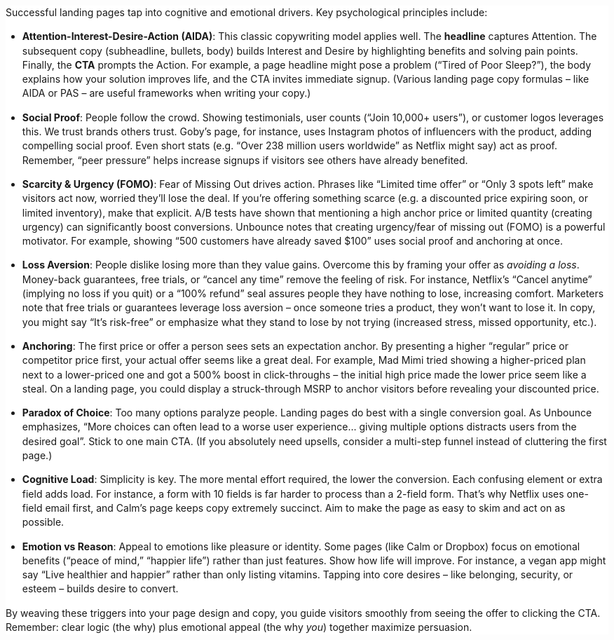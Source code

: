 Successful landing pages tap into cognitive and emotional drivers. Key psychological principles include:

* **Attention-Interest-Desire-Action (AIDA)**: This classic copywriting model applies well. The **headline** captures Attention. The subsequent copy (subheadline, bullets, body) builds Interest and Desire by highlighting benefits and solving pain points. Finally, the **CTA** prompts the Action. For example, a page headline might pose a problem (“Tired of Poor Sleep?”), the body explains how your solution improves life, and the CTA invites immediate signup. (Various landing page copy formulas – like AIDA or PAS – are useful frameworks when writing your copy.)

* **Social Proof**: People follow the crowd. Showing testimonials, user counts (“Join 10,000+ users”), or customer logos leverages this. We trust brands others trust. Goby’s page, for instance, uses Instagram photos of influencers with the product, adding compelling social proof. Even short stats (e.g. “Over 238 million users worldwide” as Netflix might say) act as proof. Remember, “peer pressure” helps increase signups if visitors see others have already benefited.

* **Scarcity & Urgency (FOMO)**: Fear of Missing Out drives action. Phrases like “Limited time offer” or “Only 3 spots left” make visitors act now, worried they’ll lose the deal. If you’re offering something scarce (e.g. a discounted price expiring soon, or limited inventory), make that explicit. A/B tests have shown that mentioning a high anchor price or limited quantity (creating urgency) can significantly boost conversions. Unbounce notes that creating urgency/fear of missing out (FOMO) is a powerful motivator. For example, showing “500 customers have already saved $100” uses social proof and anchoring at once.

* **Loss Aversion**: People dislike losing more than they value gains. Overcome this by framing your offer as *avoiding a loss*. Money-back guarantees, free trials, or “cancel any time” remove the feeling of risk. For instance, Netflix’s “Cancel anytime” (implying no loss if you quit) or a “100% refund” seal assures people they have nothing to lose, increasing comfort. Marketers note that free trials or guarantees leverage loss aversion – once someone tries a product, they won’t want to lose it. In copy, you might say “It’s risk-free” or emphasize what they stand to lose by not trying (increased stress, missed opportunity, etc.).

* **Anchoring**: The first price or offer a person sees sets an expectation anchor. By presenting a higher “regular” price or competitor price first, your actual offer seems like a great deal. For example, Mad Mimi tried showing a higher-priced plan next to a lower-priced one and got a 500% boost in click-throughs – the initial high price made the lower price seem like a steal. On a landing page, you could display a struck-through MSRP to anchor visitors before revealing your discounted price.

* **Paradox of Choice**: Too many options paralyze people. Landing pages do best with a single conversion goal. As Unbounce emphasizes, “More choices can often lead to a worse user experience… giving multiple options distracts users from the desired goal”. Stick to one main CTA. (If you absolutely need upsells, consider a multi-step funnel instead of cluttering the first page.)

* **Cognitive Load**: Simplicity is key. The more mental effort required, the lower the conversion. Each confusing element or extra field adds load. For instance, a form with 10 fields is far harder to process than a 2-field form. That’s why Netflix uses one-field email first, and Calm’s page keeps copy extremely succinct. Aim to make the page as easy to skim and act on as possible.

* **Emotion vs Reason**: Appeal to emotions like pleasure or identity. Some pages (like Calm or Dropbox) focus on emotional benefits (“peace of mind,” “happier life”) rather than just features. Show how life will improve. For instance, a vegan app might say “Live healthier and happier” rather than only listing vitamins. Tapping into core desires – like belonging, security, or esteem – builds desire to convert.

By weaving these triggers into your page design and copy, you guide visitors smoothly from seeing the offer to clicking the CTA. Remember: clear logic (the why) plus emotional appeal (the why *you*) together maximize persuasion.
